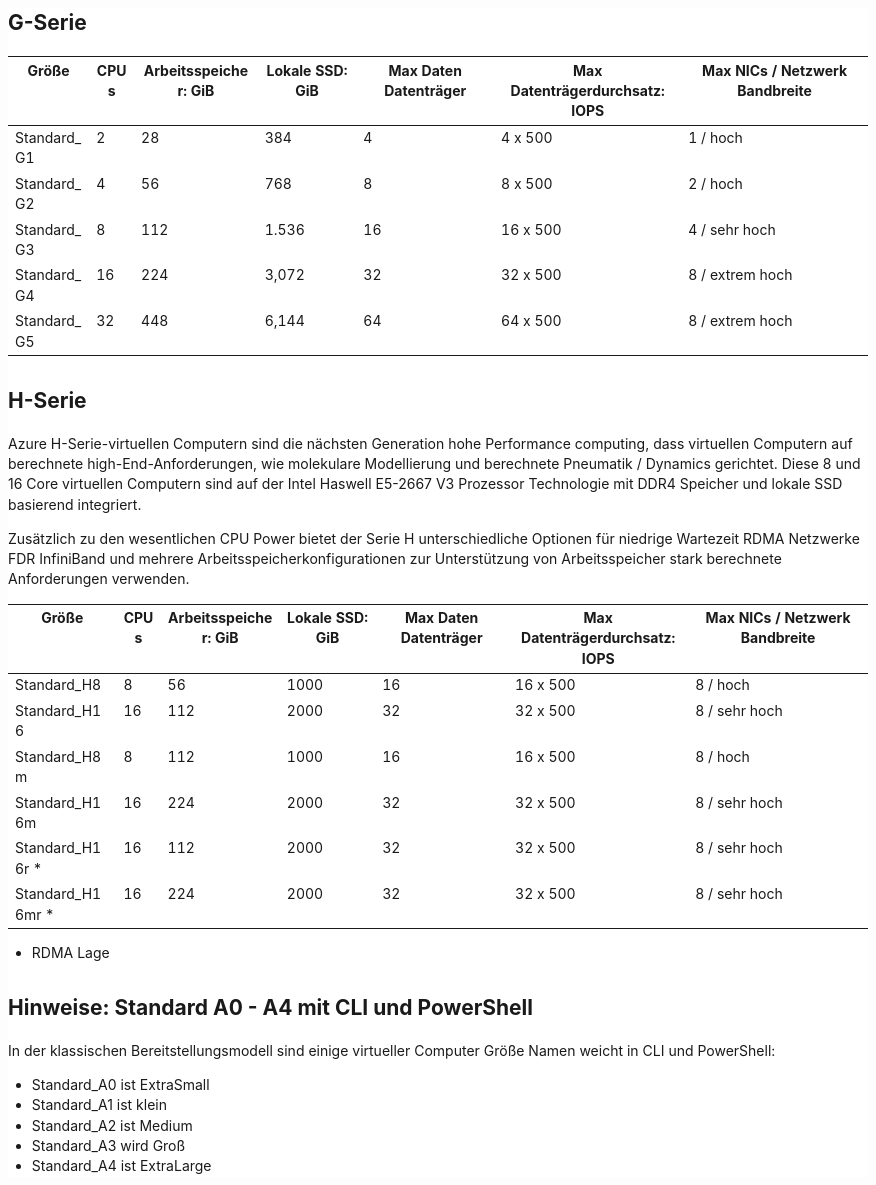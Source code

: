 ## <a name="g-series"></a>G-Serie

| Größe        | CPUs | Arbeitsspeicher: GiB  | Lokale SSD: GiB  | Max Daten Datenträger | Max Datenträgerdurchsatz: IOPS | Max NICs / Netzwerk Bandbreite |
|-------------|-----------|--------------|----------------------|----------------|--------------------|-----------------------|
| Standard_G1 | 2         | 28           | 384                  | 4              | 4 x 500            | 1 / hoch                  |
| Standard_G2 | 4         | 56           | 768                  | 8              | 8 x 500            | 2 / hoch                  |
| Standard_G3 | 8         | 112          | 1.536                | 16             | 16 x 500           | 4 / sehr hoch             |
| Standard_G4 | 16        | 224          | 3,072                | 32             | 32 x 500           | 8 / extrem hoch        |
| Standard_G5 | 32        | 448          | 6,144                | 64             | 64 x 500           | 8 / extrem hoch        |


## <a name="h-series"></a>H-Serie

Azure H-Serie-virtuellen Computern sind die nächsten Generation hohe Performance computing, dass virtuellen Computern auf berechnete high-End-Anforderungen, wie molekulare Modellierung und berechnete Pneumatik / Dynamics gerichtet. Diese 8 und 16 Core virtuellen Computern sind auf der Intel Haswell E5-2667 V3 Prozessor Technologie mit DDR4 Speicher und lokale SSD basierend integriert. 

Zusätzlich zu den wesentlichen CPU Power bietet der Serie H unterschiedliche Optionen für niedrige Wartezeit RDMA Netzwerke FDR InfiniBand und mehrere Arbeitsspeicherkonfigurationen zur Unterstützung von Arbeitsspeicher stark berechnete Anforderungen verwenden.


| Größe           | CPUs | Arbeitsspeicher: GiB | Lokale SSD: GiB | Max Daten Datenträger | Max Datenträgerdurchsatz: IOPS | Max NICs / Netzwerk Bandbreite |
|----------------|-----------|-------------|--------------------------|----------------|---------------------------|------------------------------|
| Standard_H8    | 8         | 56          | 1000                     | 16             | 16 x 500                    | 8 / hoch                      |
| Standard_H16   | 16        | 112         | 2000                     | 32             | 32 x 500                    | 8 / sehr hoch                  |
| Standard_H8m   | 8         | 112         | 1000                     | 16             | 16 x 500                    | 8 / hoch                      |
| Standard_H16m  | 16        | 224         | 2000                     | 32             | 32 x 500                    | 8 / sehr hoch                 |
| Standard_H16r * | 16        | 112         | 2000                     | 32             | 32 x 500                    | 8 / sehr hoch                  |
| Standard_H16mr * | 16        | 224         | 2000                     | 32             | 32 x 500                    | 8 / sehr hoch                  |


* RDMA Lage

## <a name="notes-standard-a0---a4-using-cli-and-powershell"></a>Hinweise: Standard A0 - A4 mit CLI und PowerShell 

In der klassischen Bereitstellungsmodell sind einige virtueller Computer Größe Namen weicht in CLI und PowerShell:

* Standard_A0 ist ExtraSmall 
* Standard_A1 ist klein
* Standard_A2 ist Medium
* Standard_A3 wird Groß
* Standard_A4 ist ExtraLarge
